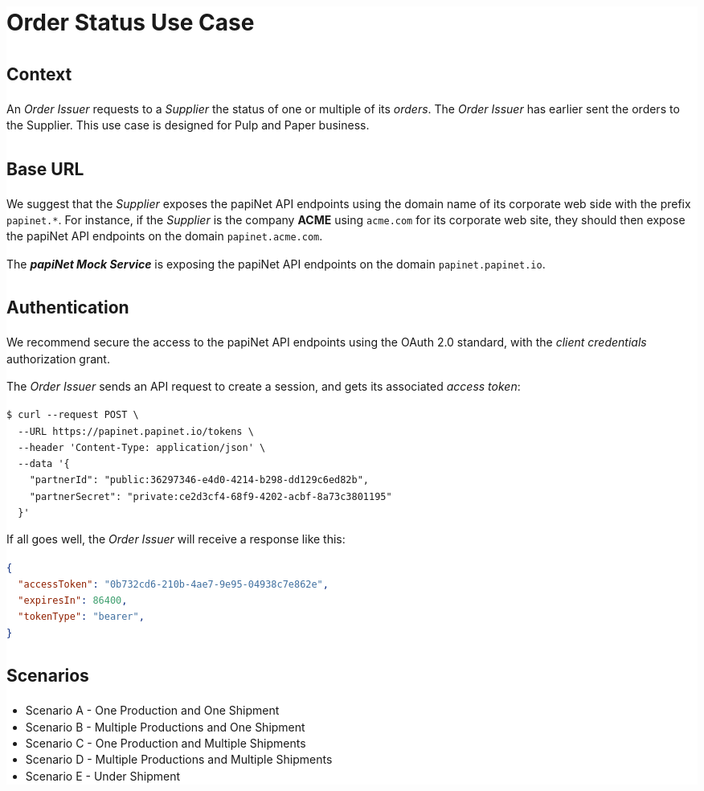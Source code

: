 # Order Status Use Case

## Context

An _Order Issuer_ requests to a _Supplier_ the status of one or multiple of its _orders_. The _Order Issuer_ has earlier sent the orders to the Supplier. 
This use case is designed for Pulp and Paper business.

## Base URL

We suggest that the _Supplier_ exposes the papiNet API endpoints using the domain name of its corporate web side with the prefix `papinet.*`. For instance, if the _Supplier_ is the company **ACME** using `acme.com` for its corporate web site, they should then expose the papiNet API endpoints on the domain `papinet.acme.com`.

The _**papiNet Mock Service**_ is exposing the papiNet API endpoints on the domain `papinet.papinet.io`.

## Authentication

We recommend secure the access to the papiNet API endpoints using the OAuth 2.0 standard, with the _client credentials_ authorization grant.

The _Order Issuer_ sends an API request to create a session, and gets its associated _access token_:

```text
$ curl --request POST \
  --URL https://papinet.papinet.io/tokens \
  --header 'Content-Type: application/json' \
  --data '{
    "partnerId": "public:36297346-e4d0-4214-b298-dd129c6ed82b",
    "partnerSecret": "private:ce2d3cf4-68f9-4202-acbf-8a73c3801195"
  }'
```

If all goes well, the _Order Issuer_ will receive a response like this:

```json
{ 
  "accessToken": "0b732cd6-210b-4ae7-9e95-04938c7e862e",
  "expiresIn": 86400, 
  "tokenType": "bearer", 
}
```

## Scenarios

* Scenario A - One Production and One Shipment
* Scenario B - Multiple Productions and One Shipment
* Scenario C - One Production and Multiple Shipments
* Scenario D - Multiple Productions and Multiple Shipments
* Scenario E - Under Shipment

